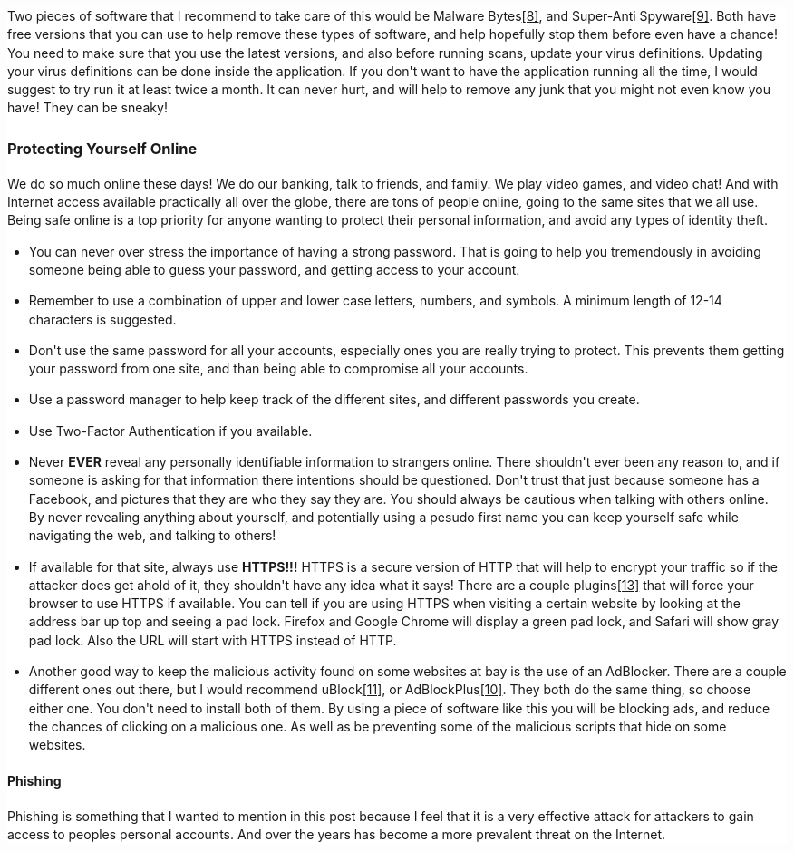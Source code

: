 Two pieces of software that I recommend to take care of this would be Malware Bytes[[8]](https://www.malwarebytes.com), and Super-Anti Spyware[[9]](http://superantispyware.com). Both have free versions that you can use to help remove these types of software, and help hopefully stop them before even have a chance! You need to make sure that you use the latest versions, and also before running scans, update your virus definitions. Updating your virus definitions can be done inside the application. If you don't want to have the application running all the time, I would suggest to try run it at least twice a month. It can never hurt, and will help to remove any junk that you might not even know you have! They can be sneaky! 

### Protecting Yourself Online

We do so much online these days! We do our banking, talk to friends, and family. We play video games, and video chat! And with Internet access available practically all over the globe, there are tons of people online, going to the same sites that we all use. Being safe online is a top priority for anyone wanting to protect their personal information, and avoid any types of identity theft. 

+ You can never over stress the importance of having a strong password. That is going to help you tremendously in avoiding someone being able to guess your password, and getting access to your account. 
 + Remember to use a combination of upper and lower case letters, numbers, and symbols. A minimum length of 12-14 characters is suggested. 
 + Don't use the same password for all your accounts, especially ones you are really trying to protect. This prevents them getting your password from one site, and than being able to compromise all your accounts. 
 + Use a password manager to help keep track of the different sites, and different passwords you create. 
 + Use Two-Factor Authentication if you available. 

+ Never __EVER__ reveal any personally identifiable information to strangers online. There shouldn't ever been any reason to, and if someone is asking for that information there intentions should be questioned. Don't trust that just because someone has a Facebook, and pictures that they are who they say they are. You should always be cautious when talking with others online. By never revealing anything about yourself, and potentially using a pesudo first name you can keep yourself safe while navigating the web, and talking to others! 

+ If available for that site,  always use __HTTPS!!!__ HTTPS is a secure version of HTTP that will help to encrypt your traffic so if the attacker does get ahold of it, they shouldn't have any idea what it says! There are a couple plugins[[13]](https://www.eff.org/https-everywhere%20) that will force your browser to use HTTPS if available. You can tell if you are using HTTPS when visiting a certain website by looking at the address bar up top and seeing a pad lock. Firefox and Google Chrome will display a green pad lock, and Safari will show gray pad lock. Also the URL will start with HTTPS instead of HTTP. 

+ Another good way to keep the malicious activity found on some websites at bay is the use of an AdBlocker. There are a couple different ones out there, but I would recommend uBlock[[11]](https://www.ublock.org), or AdBlockPlus[[10]](https://adblockplus.org). They both do the same thing, so choose either one. You don't need to install both of them. By using a piece of software like this you will be blocking ads, and reduce the chances of clicking on a malicious one. As well as be preventing some of the malicious scripts that hide on some websites. 

#### __Phishing__

Phishing is something that I wanted to mention in this post because I feel that it is a very effective attack for attackers to gain access to peoples personal accounts. And over the years has become a more prevalent threat on the Internet. 
